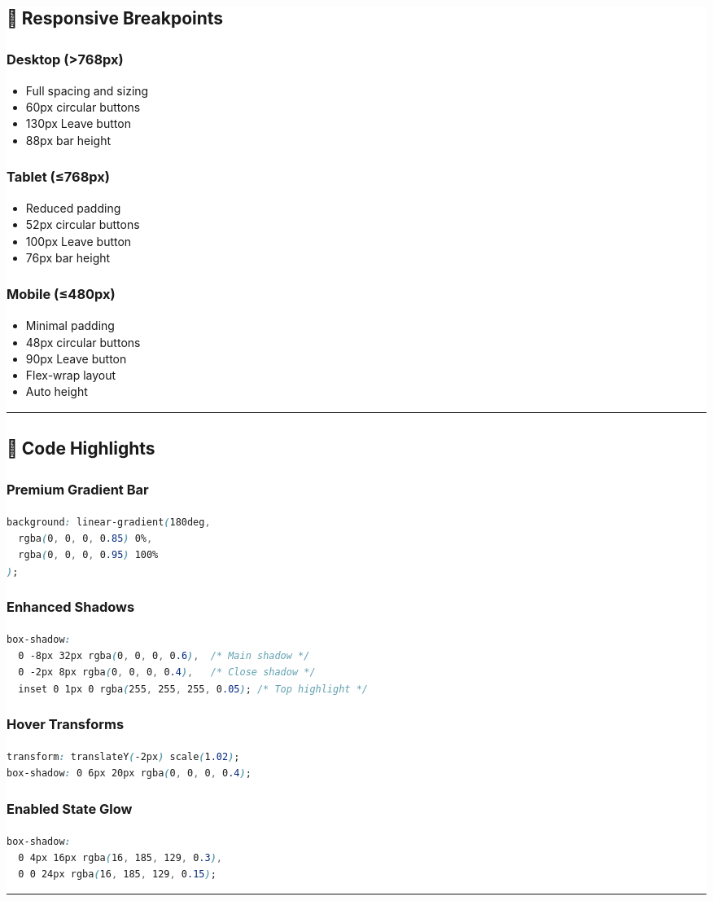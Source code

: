 
## 📱 Responsive Breakpoints

### Desktop (>768px)
- Full spacing and sizing
- 60px circular buttons
- 130px Leave button
- 88px bar height

### Tablet (≤768px)
- Reduced padding
- 52px circular buttons
- 100px Leave button
- 76px bar height

### Mobile (≤480px)
- Minimal padding
- 48px circular buttons
- 90px Leave button
- Flex-wrap layout
- Auto height

---

## 🎨 Code Highlights

### Premium Gradient Bar
```css
background: linear-gradient(180deg, 
  rgba(0, 0, 0, 0.85) 0%, 
  rgba(0, 0, 0, 0.95) 100%
);
```

### Enhanced Shadows
```css
box-shadow: 
  0 -8px 32px rgba(0, 0, 0, 0.6),  /* Main shadow */
  0 -2px 8px rgba(0, 0, 0, 0.4),   /* Close shadow */
  inset 0 1px 0 rgba(255, 255, 255, 0.05); /* Top highlight */
```

### Hover Transforms
```css
transform: translateY(-2px) scale(1.02);
box-shadow: 0 6px 20px rgba(0, 0, 0, 0.4);
```

### Enabled State Glow
```css
box-shadow: 
  0 4px 16px rgba(16, 185, 129, 0.3),
  0 0 24px rgba(16, 185, 129, 0.15);
```

---